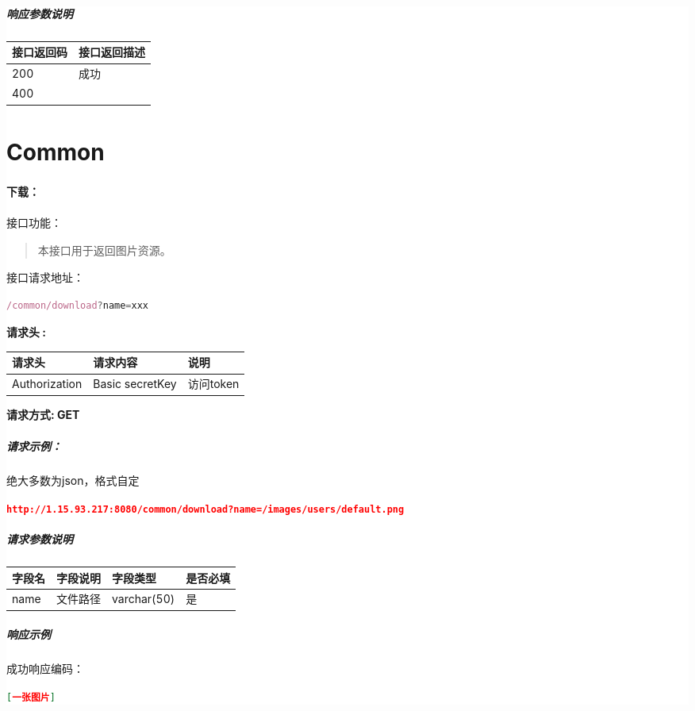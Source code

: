 ```json

```

##### 响应参数说明

| 接口返回码 | 接口返回描述 |
| :--------- | :----------- |
| 200        | 成功         |
| 400        |              |



# Common

#### 下载：

接口功能：

> 本接口用于返回图片资源。

接口请求地址：

```javascript
/common/download?name=xxx
```

**请求头 :**

| 请求头        | 请求内容        | 说明      |
| :------------ | :-------------- | :-------- |
| Authorization | Basic secretKey | 访问token |

**请求方式:  GET**

##### 请求示例：

绝大多数为json，格式自定

```json
http://1.15.93.217:8080/common/download?name=/images/users/default.png
```

##### 请求参数说明

| 字段名 | 字段说明 | 字段类型    | 是否必填 |
| :----- | :------- | :---------- | :------- |
| name   | 文件路径 | varchar(50) | 是       |

##### 响应示例

成功响应编码：

```json
[一张图片]
```
